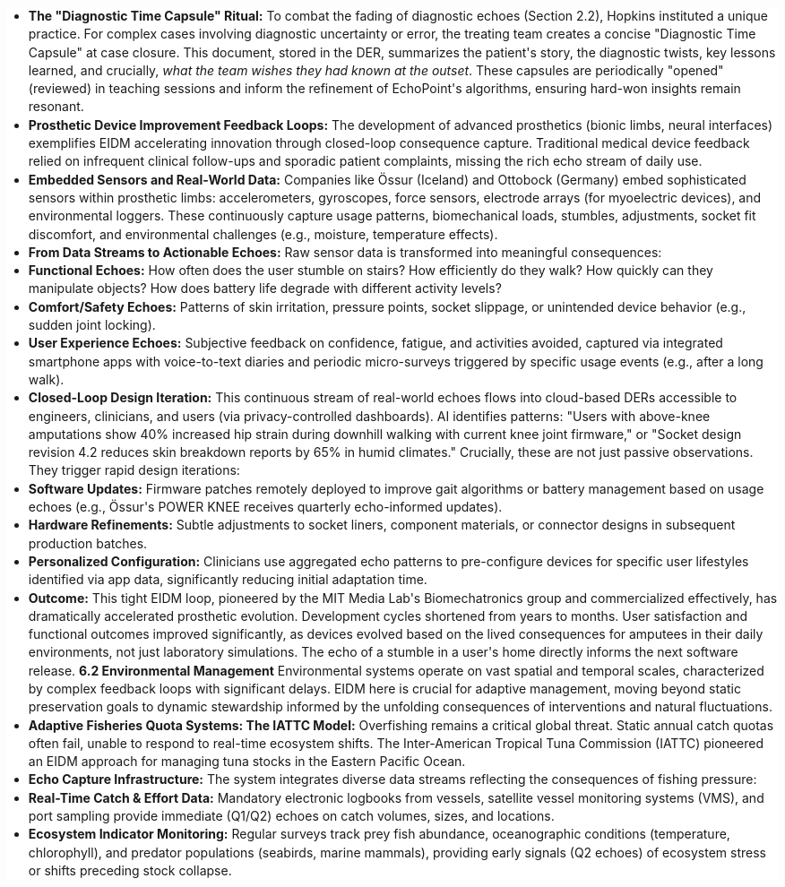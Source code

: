 *   **The "Diagnostic Time Capsule" Ritual:** To combat the fading of diagnostic echoes (Section 2.2), Hopkins instituted a unique practice. For complex cases involving diagnostic uncertainty or error, the treating team creates a concise "Diagnostic Time Capsule" at case closure. This document, stored in the DER, summarizes the patient's story, the diagnostic twists, key lessons learned, and crucially, *what the team wishes they had known at the outset*. These capsules are periodically "opened" (reviewed) in teaching sessions and inform the refinement of EchoPoint's algorithms, ensuring hard-won insights remain resonant.
*   **Prosthetic Device Improvement Feedback Loops:** The development of advanced prosthetics (bionic limbs, neural interfaces) exemplifies EIDM accelerating innovation through closed-loop consequence capture. Traditional medical device feedback relied on infrequent clinical follow-ups and sporadic patient complaints, missing the rich echo stream of daily use.
*   **Embedded Sensors and Real-World Data:** Companies like Össur (Iceland) and Ottobock (Germany) embed sophisticated sensors within prosthetic limbs: accelerometers, gyroscopes, force sensors, electrode arrays (for myoelectric devices), and environmental loggers. These continuously capture usage patterns, biomechanical loads, stumbles, adjustments, socket fit discomfort, and environmental challenges (e.g., moisture, temperature effects).
*   **From Data Streams to Actionable Echoes:** Raw sensor data is transformed into meaningful consequences:
*   **Functional Echoes:** How often does the user stumble on stairs? How efficiently do they walk? How quickly can they manipulate objects? How does battery life degrade with different activity levels?
*   **Comfort/Safety Echoes:** Patterns of skin irritation, pressure points, socket slippage, or unintended device behavior (e.g., sudden joint locking).
*   **User Experience Echoes:** Subjective feedback on confidence, fatigue, and activities avoided, captured via integrated smartphone apps with voice-to-text diaries and periodic micro-surveys triggered by specific usage events (e.g., after a long walk).
*   **Closed-Loop Design Iteration:** This continuous stream of real-world echoes flows into cloud-based DERs accessible to engineers, clinicians, and users (via privacy-controlled dashboards). AI identifies patterns: "Users with above-knee amputations show 40% increased hip strain during downhill walking with current knee joint firmware," or "Socket design revision 4.2 reduces skin breakdown reports by 65% in humid climates." Crucially, these are not just passive observations. They trigger rapid design iterations:
*   **Software Updates:** Firmware patches remotely deployed to improve gait algorithms or battery management based on usage echoes (e.g., Össur's POWER KNEE receives quarterly echo-informed updates).
*   **Hardware Refinements:** Subtle adjustments to socket liners, component materials, or connector designs in subsequent production batches.
*   **Personalized Configuration:** Clinicians use aggregated echo patterns to pre-configure devices for specific user lifestyles identified via app data, significantly reducing initial adaptation time.
*   **Outcome:** This tight EIDM loop, pioneered by the MIT Media Lab's Biomechatronics group and commercialized effectively, has dramatically accelerated prosthetic evolution. Development cycles shortened from years to months. User satisfaction and functional outcomes improved significantly, as devices evolved based on the lived consequences for amputees in their daily environments, not just laboratory simulations. The echo of a stumble in a user's home directly informs the next software release.
**6.2 Environmental Management**
Environmental systems operate on vast spatial and temporal scales, characterized by complex feedback loops with significant delays. EIDM here is crucial for adaptive management, moving beyond static preservation goals to dynamic stewardship informed by the unfolding consequences of interventions and natural fluctuations.
*   **Adaptive Fisheries Quota Systems: The IATTC Model:** Overfishing remains a critical global threat. Static annual catch quotas often fail, unable to respond to real-time ecosystem shifts. The Inter-American Tropical Tuna Commission (IATTC) pioneered an EIDM approach for managing tuna stocks in the Eastern Pacific Ocean.
*   **Echo Capture Infrastructure:** The system integrates diverse data streams reflecting the consequences of fishing pressure:
*   **Real-Time Catch & Effort Data:** Mandatory electronic logbooks from vessels, satellite vessel monitoring systems (VMS), and port sampling provide immediate (Q1/Q2) echoes on catch volumes, sizes, and locations.
*   **Ecosystem Indicator Monitoring:** Regular surveys track prey fish abundance, oceanographic conditions (temperature, chlorophyll), and predator populations (seabirds, marine mammals), providing early signals (Q2 echoes) of ecosystem stress or shifts preceding stock collapse.